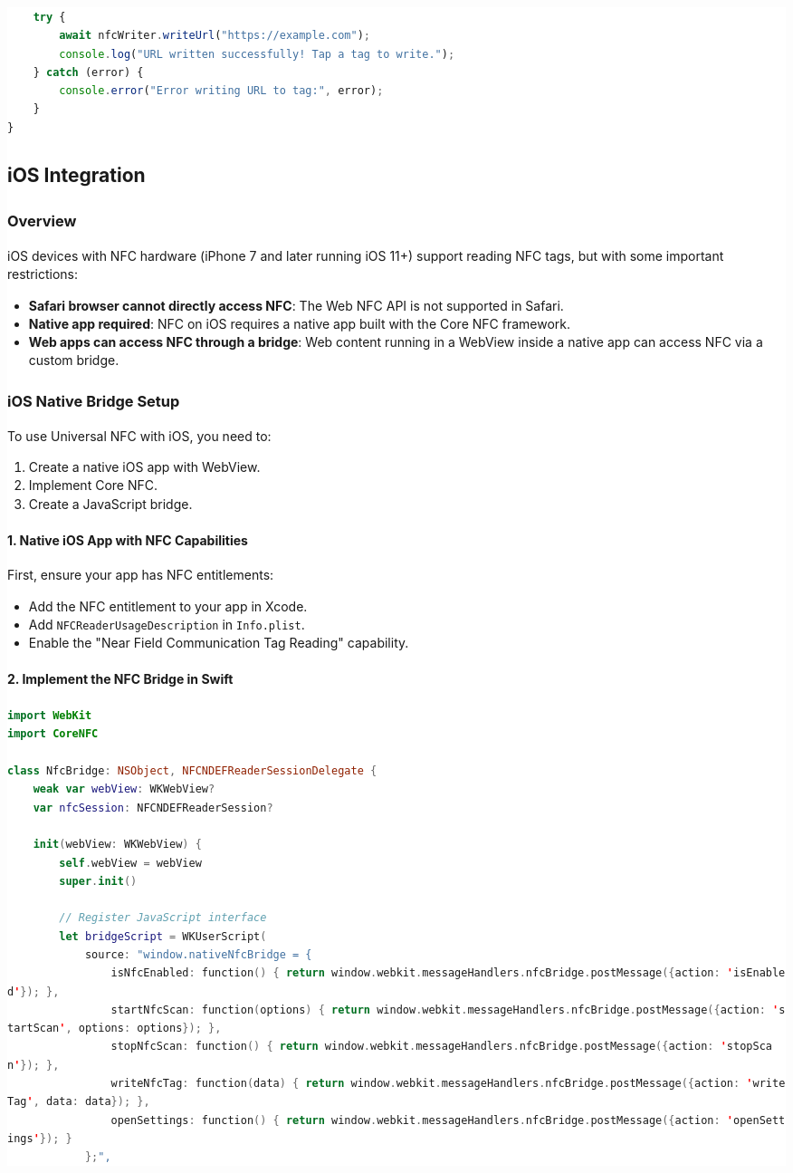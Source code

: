 ```javascript
	try {
		await nfcWriter.writeUrl("https://example.com");
		console.log("URL written successfully! Tap a tag to write.");
	} catch (error) {
		console.error("Error writing URL to tag:", error);
	}
}
```

## iOS Integration

### Overview

iOS devices with NFC hardware (iPhone 7 and later running iOS 11+) support reading NFC tags, but with some important restrictions:

- **Safari browser cannot directly access NFC**: The Web NFC API is not supported in Safari.
- **Native app required**: NFC on iOS requires a native app built with the Core NFC framework.
- **Web apps can access NFC through a bridge**: Web content running in a WebView inside a native app can access NFC via a custom bridge.

### iOS Native Bridge Setup

To use Universal NFC with iOS, you need to:

1. Create a native iOS app with WebView.
2. Implement Core NFC.
3. Create a JavaScript bridge.

#### 1. Native iOS App with NFC Capabilities

First, ensure your app has NFC entitlements:

- Add the NFC entitlement to your app in Xcode.
- Add `NFCReaderUsageDescription` in `Info.plist`.
- Enable the "Near Field Communication Tag Reading" capability.

#### 2. Implement the NFC Bridge in Swift

```swift
import WebKit
import CoreNFC

class NfcBridge: NSObject, NFCNDEFReaderSessionDelegate {
    weak var webView: WKWebView?
    var nfcSession: NFCNDEFReaderSession?

    init(webView: WKWebView) {
        self.webView = webView
        super.init()

        // Register JavaScript interface
        let bridgeScript = WKUserScript(
            source: "window.nativeNfcBridge = {
                isNfcEnabled: function() { return window.webkit.messageHandlers.nfcBridge.postMessage({action: 'isEnabled'}); },
                startNfcScan: function(options) { return window.webkit.messageHandlers.nfcBridge.postMessage({action: 'startScan', options: options}); },
                stopNfcScan: function() { return window.webkit.messageHandlers.nfcBridge.postMessage({action: 'stopScan'}); },
                writeNfcTag: function(data) { return window.webkit.messageHandlers.nfcBridge.postMessage({action: 'writeTag', data: data}); },
                openSettings: function() { return window.webkit.messageHandlers.nfcBridge.postMessage({action: 'openSettings'}); }
            };",
```